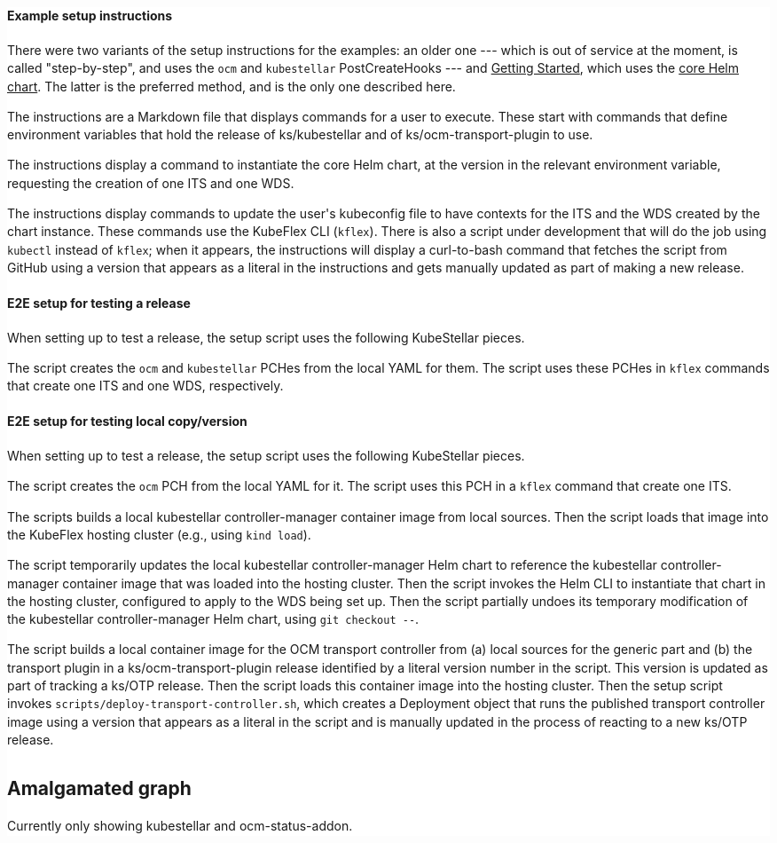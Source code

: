 #### Example setup instructions

There were two variants of the setup instructions for the examples: an older one --- which is out of service at the moment, is called "step-by-step", and uses the `ocm` and `kubestellar` PostCreateHooks --- and [Getting Started](get-started.md), which uses the [core Helm chart](#kubestellar-core-helm-chart). The latter is the preferred method, and is the only one described here.

The instructions are a Markdown file that displays commands for a user to execute. These start with commands that define environment variables that hold the release of ks/kubestellar and of ks/ocm-transport-plugin to use.

The instructions display a command to instantiate the core Helm chart, at the version in the relevant environment variable, requesting the creation of one ITS and one WDS.

The instructions display commands to update the user's kubeconfig file to have contexts for the ITS and the WDS created by the chart instance. These commands use the KubeFlex CLI (`kflex`). There is also a script under development that will do the job using `kubectl` instead of `kflex`; when it appears, the instructions will display a curl-to-bash command that fetches the script from GitHub using a version that appears as a literal in the instructions and gets manually updated as part of making a new release.

#### E2E setup for testing a release

When setting up to test a release, the setup script uses the following KubeStellar pieces.

The script creates the `ocm` and `kubestellar` PCHes from the local YAML for them. The script uses these PCHes in `kflex` commands that create one ITS and one WDS, respectively.

#### E2E setup for testing local copy/version

When setting up to test a release, the setup script uses the following KubeStellar pieces.

The script creates the `ocm` PCH from the local YAML for it. The script uses this PCH in a `kflex` command that create one ITS.

The scripts builds a local kubestellar controller-manager container image from local sources. Then the script loads that image into the KubeFlex hosting cluster (e.g., using `kind load`).

The script temporarily updates the local kubestellar controller-manager Helm chart to reference the kubestellar controller-manager container image that was loaded into the hosting cluster. Then the script invokes the Helm CLI to instantiate that chart in the hosting cluster, configured to apply to the WDS being set up. Then the script partially undoes its temporary modification of the kubestellar controller-manager Helm chart, using `git checkout --`.

The script builds a local container image for the OCM transport controller from (a) local sources for the generic part and (b) the transport plugin in a ks/ocm-transport-plugin release identified by a literal version number in the script. This version is updated as part of tracking a ks/OTP release. Then the script loads this container image into the hosting cluster. Then the setup script invokes `scripts/deploy-transport-controller.sh`, which creates a Deployment object that runs the published transport controller image using a version that appears as a literal in the script and is manually updated in the process of reacting to a new ks/OTP release.


## Amalgamated graph

Currently only showing kubestellar and ocm-status-addon.
